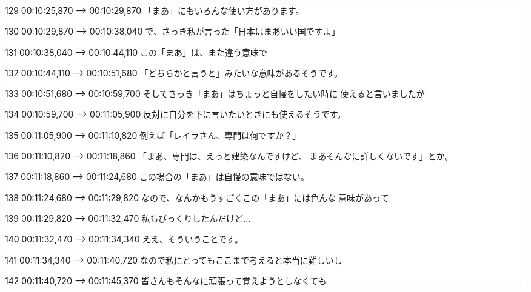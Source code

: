 129
00:10:25,870 --> 00:10:29,870
「まあ」にもいろんな使い方があります。

130
00:10:29,870 --> 00:10:38,040
で、さっき私が言った「日本はまあいい国ですよ」

131
00:10:38,040 --> 00:10:44,110
この「まあ」は、また違う意味で

132
00:10:44,110 --> 00:10:51,680
「どちらかと言うと」みたいな意味があるそうです。

133
00:10:51,680 --> 00:10:59,700
そしてさっき「まあ」はちょっと自慢をしたい時に
使えると言いましたが

134
00:10:59,700 --> 00:11:05,900
反対に自分を下に言いたいときにも使えるそうです。

135
00:11:05,900 --> 00:11:10,820
例えば「レイラさん、専門は何ですか？」

136
00:11:10,820 --> 00:11:18,860
「まあ、専門は、えっと建築なんですけど、
まあそんなに詳しくないです」とか。

137
00:11:18,860 --> 00:11:24,680
この場合の「まあ」は自慢の意味ではない。

138
00:11:24,680 --> 00:11:29,820
なので、なんかもうすごくこの「まあ」には色んな
意味があって

139
00:11:29,820 --> 00:11:32,470
私もびっくりしたんだけど…

140
00:11:32,470 --> 00:11:34,340
ええ、そういうことです。

141
00:11:34,340 --> 00:11:40,720
なので私にとってもここまで考えると本当に難しいし

142
00:11:40,720 --> 00:11:45,370
皆さんもそんなに頑張って覚えようとしなくても
